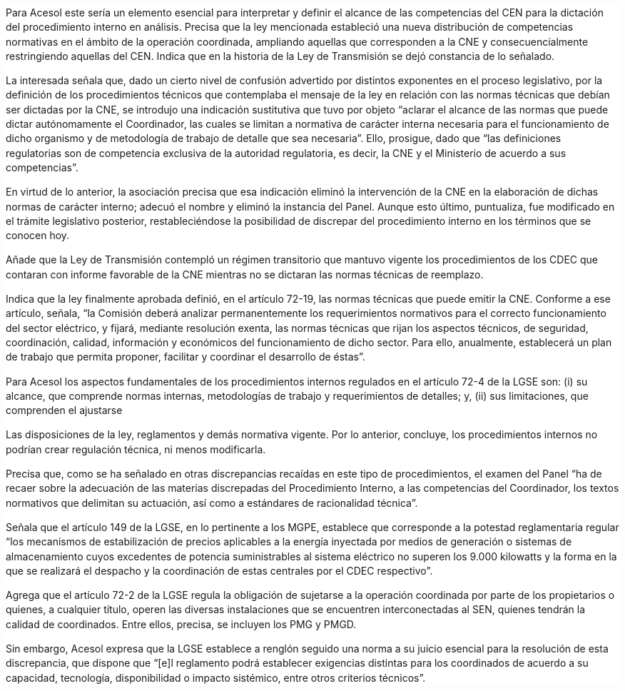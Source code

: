 Para Acesol este sería un elemento esencial para interpretar y definir el alcance de las competencias del CEN para la dictación del procedimiento interno en análisis. Precisa que la ley mencionada estableció una nueva distribución de competencias normativas en el ámbito de la operación coordinada, ampliando aquellas que corresponden a la CNE y consecuencialmente restringiendo aquellas del CEN. Indica que en la historia de la Ley de Transmisión se dejó constancia de lo señalado.

La interesada señala que, dado un cierto nivel de confusión advertido por distintos exponentes en el proceso legislativo, por la definición de los procedimientos técnicos que contemplaba el mensaje de la ley en relación con las normas técnicas que debían ser dictadas por la CNE, se introdujo una indicación sustitutiva que tuvo por objeto “aclarar el alcance de las normas que puede dictar autónomamente el Coordinador, las cuales se limitan a normativa de carácter interna necesaria para el funcionamiento de dicho organismo y de metodología de trabajo de detalle que sea necesaria”. Ello, prosigue, dado que “las definiciones regulatorias son de competencia exclusiva de la autoridad regulatoria, es decir, la CNE y el Ministerio de acuerdo a sus competencias”.

En virtud de lo anterior, la asociación precisa que esa indicación eliminó la intervención de la CNE en la elaboración de dichas normas de carácter interno; adecuó el nombre y eliminó la instancia del Panel. Aunque esto último, puntualiza, fue modificado en el trámite legislativo posterior, restableciéndose la posibilidad de discrepar del procedimiento interno en los términos que se conocen hoy.

Añade que la Ley de Transmisión contempló un régimen transitorio que mantuvo vigente los procedimientos de los CDEC que contaran con informe favorable de la CNE mientras no se dictaran las normas técnicas de reemplazo.

Indica que la ley finalmente aprobada definió, en el artículo 72-19, las normas técnicas que puede emitir la CNE. Conforme a ese artículo, señala, “la Comisión deberá analizar permanentemente los requerimientos normativos para el correcto funcionamiento del sector eléctrico, y fijará, mediante resolución exenta, las normas técnicas que rijan los aspectos técnicos, de seguridad, coordinación, calidad, información y económicos del funcionamiento de dicho sector. Para ello, anualmente, establecerá un plan de trabajo que permita proponer, facilitar y coordinar el desarrollo de éstas”.

Para Acesol los aspectos fundamentales de los procedimientos internos regulados en el artículo 72-4 de la LGSE son: (i) su alcance, que comprende normas internas, metodologías de trabajo y requerimientos de detalles; y, (ii) sus limitaciones, que comprenden el ajustarse

Las disposiciones de la ley, reglamentos y demás normativa vigente. Por lo anterior, concluye, los procedimientos internos no podrían crear regulación técnica, ni menos modificarla.

Precisa que, como se ha señalado en otras discrepancias recaídas en este tipo de procedimientos, el examen del Panel “ha de recaer sobre la adecuación de las materias discrepadas del Procedimiento Interno, a las competencias del Coordinador, los textos normativos que delimitan su actuación, así como a estándares de racionalidad técnica”.

Señala que el artículo 149 de la LGSE, en lo pertinente a los MGPE, establece que corresponde a la potestad reglamentaria regular “los mecanismos de estabilización de precios aplicables a la energía inyectada por medios de generación o sistemas de almacenamiento cuyos excedentes de potencia suministrables al sistema eléctrico no superen los 9.000 kilowatts y la forma en la que se realizará el despacho y la coordinación de estas centrales por el CDEC respectivo”.

Agrega que el artículo 72-2 de la LGSE regula la obligación de sujetarse a la operación coordinada por parte de los propietarios o quienes, a cualquier título, operen las diversas instalaciones que se encuentren interconectadas al SEN, quienes tendrán la calidad de coordinados. Entre ellos, precisa, se incluyen los PMG y PMGD.

Sin embargo, Acesol expresa que la LGSE establece a renglón seguido una norma a su juicio esencial para la resolución de esta discrepancia, que dispone que “[e]l reglamento podrá establecer exigencias distintas para los coordinados de acuerdo a su capacidad, tecnología, disponibilidad o impacto sistémico, entre otros criterios técnicos”.
